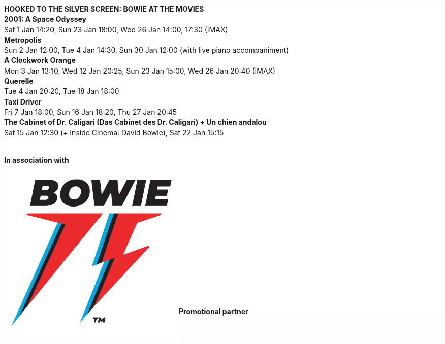 **HOOKED TO THE SILVER SCREEN: BOWIE AT THE MOVIES**<br>
**2001: A Space Odyssey**<br>
Sat 1 Jan 14:20, Sun 23 Jan 18:00,  Wed 26 Jan 14:00, 17:30 (IMAX)<br>
**Metropolis**<br>
Sun 2 Jan 12:00, Tue 4 Jan 14:30, Sun 30 Jan 12:00 (with live piano accompaniment)<br>
**A Clockwork Orange**<br>
Mon 3 Jan 13:10, Wed 12 Jan 20:25,  Sun 23 Jan 15:00, Wed 26 Jan 20:40 (IMAX)<br>
**Querelle**<br>
Tue 4 Jan 20:20, Tue 18 Jan 18:00<br>
**Taxi Driver**<br>
Fri 7 Jan 18:00, Sun 16 Jan 18:20,  Thu 27 Jan 20:45<br>
**The Cabinet of Dr. Caligari (Das Cabinet des Dr. Caligari) + Un chien andalou**<br>
Sat 15 Jan 12:30 (+ Inside Cinema: David Bowie), Sat 22 Jan 15:15<br>
<br>

**In association with**  
<img style="float: left;" src="/img/bowie-75.png" width="40%" height="40%">
<br><br><br><br><br><br><br><br><br><br><br><br><br>

**Promotional partner**  